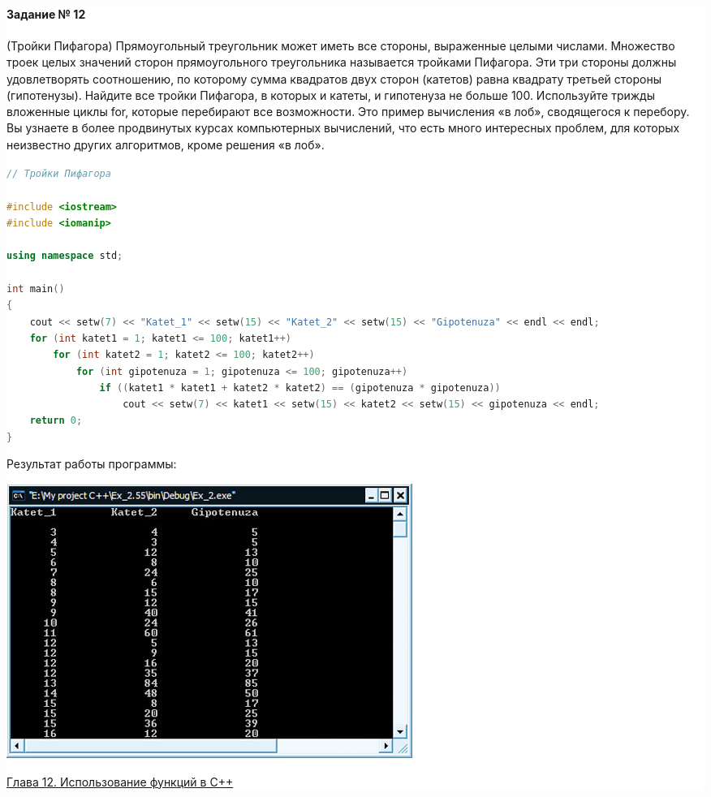 #### Задание № 12
(Тройки Пифагора) Прямоугольный треугольник может иметь все стороны,  выраженные целыми числами.  Множество троек целых значений сторон прямоугольного треугольника называется тройками Пифагора. Эти три стороны должны удовлетворять соотношению, по которому сумма квадратов двух сторон (катетов) равна квадрату третьей стороны (гипотенузы). Найдите все тройки Пифагора, в которых и катеты, и гипотенуза не больше 100. Используйте трижды вложенные циклы for, которые перебирают все возможности. Это пример вычисления «в лоб», сводящегося к перебору. Вы узнаете в более продвинутых курсах компьютерных вычислений, что есть много интересных проблем, для которых неизвестно других алгоритмов, кроме решения «в лоб».

```cpp
// Тройки Пифагора

#include <iostream>
#include <iomanip>

using namespace std;

int main()
{
    cout << setw(7) << "Katet_1" << setw(15) << "Katet_2" << setw(15) << "Gipotenuza" << endl << endl;
    for (int katet1 = 1; katet1 <= 100; katet1++)
        for (int katet2 = 1; katet2 <= 100; katet2++)
            for (int gipotenuza = 1; gipotenuza <= 100; gipotenuza++)
                if ((katet1 * katet1 + katet2 * katet2) == (gipotenuza * gipotenuza))
                    cout << setw(7) << katet1 << setw(15) << katet2 << setw(15) << gipotenuza << endl;
    return 0;
}
```

Результат работы программы:

![](images/11.3.15.jpg)

[Глава 12. Использование функций в С++](chapter-12.md)
